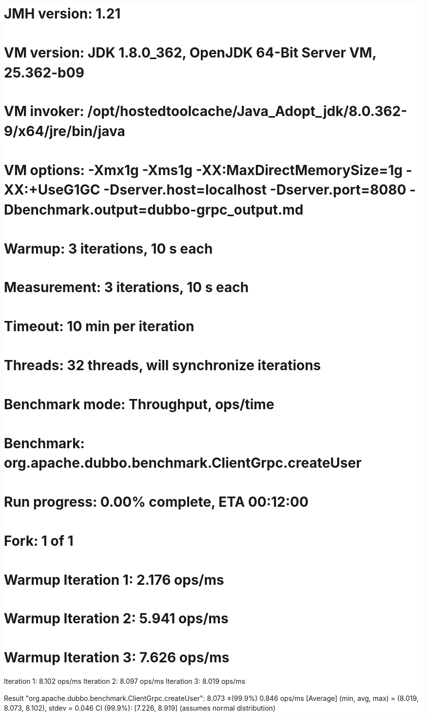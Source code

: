 # JMH version: 1.21
# VM version: JDK 1.8.0_362, OpenJDK 64-Bit Server VM, 25.362-b09
# VM invoker: /opt/hostedtoolcache/Java_Adopt_jdk/8.0.362-9/x64/jre/bin/java
# VM options: -Xmx1g -Xms1g -XX:MaxDirectMemorySize=1g -XX:+UseG1GC -Dserver.host=localhost -Dserver.port=8080 -Dbenchmark.output=dubbo-grpc_output.md
# Warmup: 3 iterations, 10 s each
# Measurement: 3 iterations, 10 s each
# Timeout: 10 min per iteration
# Threads: 32 threads, will synchronize iterations
# Benchmark mode: Throughput, ops/time
# Benchmark: org.apache.dubbo.benchmark.ClientGrpc.createUser

# Run progress: 0.00% complete, ETA 00:12:00
# Fork: 1 of 1
# Warmup Iteration   1: 2.176 ops/ms
# Warmup Iteration   2: 5.941 ops/ms
# Warmup Iteration   3: 7.626 ops/ms
Iteration   1: 8.102 ops/ms
Iteration   2: 8.097 ops/ms
Iteration   3: 8.019 ops/ms


Result "org.apache.dubbo.benchmark.ClientGrpc.createUser":
  8.073 ±(99.9%) 0.846 ops/ms [Average]
  (min, avg, max) = (8.019, 8.073, 8.102), stdev = 0.046
  CI (99.9%): [7.226, 8.919] (assumes normal distribution)
